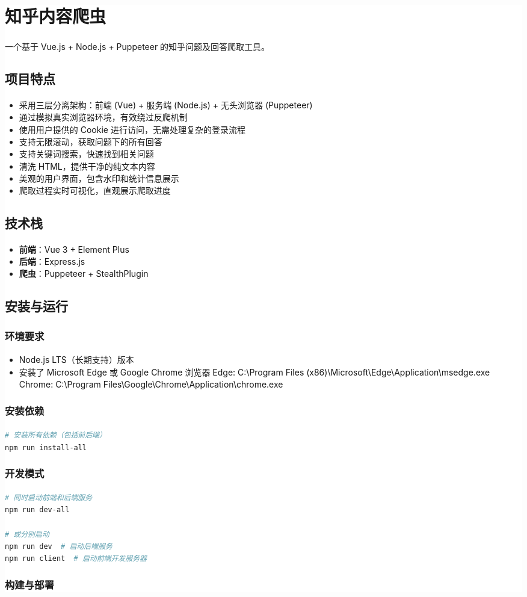 # 知乎内容爬虫

一个基于 Vue.js + Node.js + Puppeteer 的知乎问题及回答爬取工具。

## 项目特点

- 采用三层分离架构：前端 (Vue) + 服务端 (Node.js) + 无头浏览器 (Puppeteer)
- 通过模拟真实浏览器环境，有效绕过反爬机制
- 使用用户提供的 Cookie 进行访问，无需处理复杂的登录流程
- 支持无限滚动，获取问题下的所有回答
- 支持关键词搜索，快速找到相关问题
- 清洗 HTML，提供干净的纯文本内容
- 美观的用户界面，包含水印和统计信息展示
- 爬取过程实时可视化，直观展示爬取进度

## 技术栈

- **前端**：Vue 3 + Element Plus
- **后端**：Express.js
- **爬虫**：Puppeteer + StealthPlugin

## 安装与运行

### 环境要求

- Node.js  LTS（长期支持）版本
- 安装了 Microsoft Edge 或 Google Chrome 浏览器
Edge: C:\Program Files (x86)\Microsoft\Edge\Application\msedge.exe
Chrome: C:\Program Files\Google\Chrome\Application\chrome.exe

### 安装依赖

```bash
# 安装所有依赖（包括前后端）
npm run install-all
```

### 开发模式

```bash
# 同时启动前端和后端服务
npm run dev-all

# 或分别启动
npm run dev  # 启动后端服务
npm run client  # 启动前端开发服务器
```

### 构建与部署
